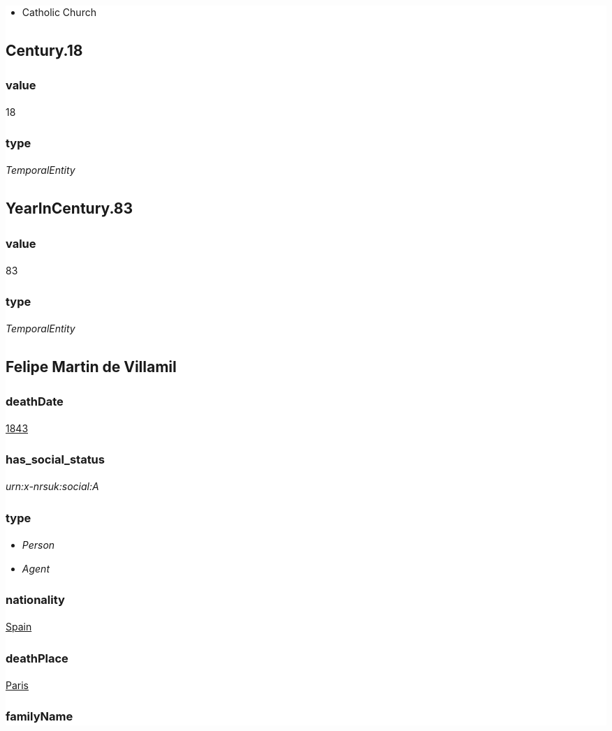  - Catholic Church

## Century.18

### value


18

### type


*TemporalEntity*

## YearInCentury.83

### value


83

### type


*TemporalEntity*

## Felipe Martin de Villamil

### deathDate


[1843](#1843)

### has_social_status


*urn:x-nrsuk:social:A*

### type

 - *Person*

 - *Agent*

### nationality


[Spain](#Spain)

### deathPlace


[Paris](#Paris)

### familyName
